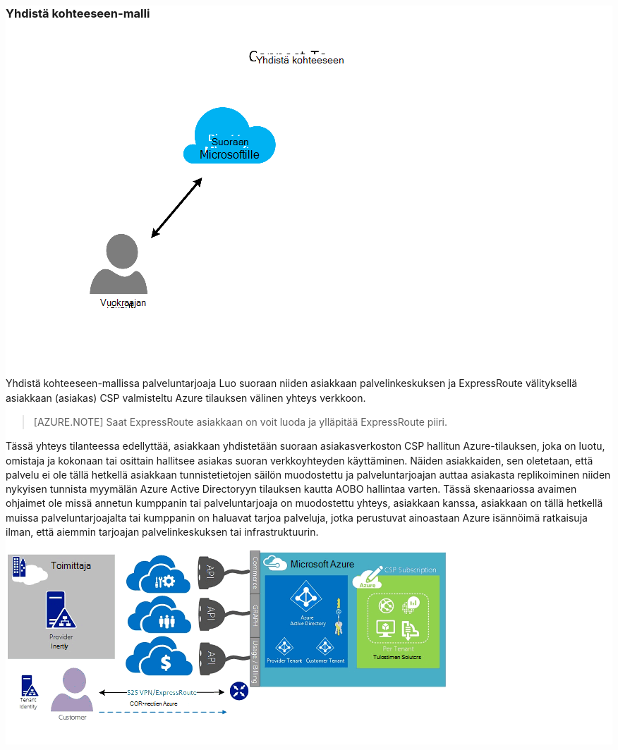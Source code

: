 ### <a name="connect-to-model"></a>Yhdistä kohteeseen-malli

![Vaihtoehtoinen teksti](./media/expressroute-for-cloud-solution-providers/connect-to.png)

Yhdistä kohteeseen-mallissa palveluntarjoaja Luo suoraan niiden asiakkaan palvelinkeskuksen ja ExpressRoute välityksellä asiakkaan (asiakas) CSP valmisteltu Azure tilauksen välinen yhteys verkkoon.

>[AZURE.NOTE] Saat ExpressRoute asiakkaan on voit luoda ja ylläpitää ExpressRoute piiri.  

Tässä yhteys tilanteessa edellyttää, asiakkaan yhdistetään suoraan asiakasverkoston CSP hallitun Azure-tilauksen, joka on luotu, omistaja ja kokonaan tai osittain hallitsee asiakas suoran verkkoyhteyden käyttäminen. Näiden asiakkaiden, sen oletetaan, että palvelu ei ole tällä hetkellä asiakkaan tunnistetietojen säilön muodostettu ja palveluntarjoajan auttaa asiakasta replikoiminen niiden nykyisen tunnista myymälän Azure Active Directoryyn tilauksen kautta AOBO hallintaa varten. Tässä skenaariossa avaimen ohjaimet ole missä annetun kumppanin tai palveluntarjoaja on muodostettu yhteys, asiakkaan kanssa, asiakkaan on tällä hetkellä muissa palveluntarjoajalta tai kumppanin on haluavat tarjoa palveluja, jotka perustuvat ainoastaan Azure isännöimä ratkaisuja ilman, että aiemmin tarjoajan palvelinkeskuksen tai infrastruktuurin.

![Vaihtoehtoinen teksti](./media/expressroute-for-cloud-solution-providers/connect-to-model.png)

